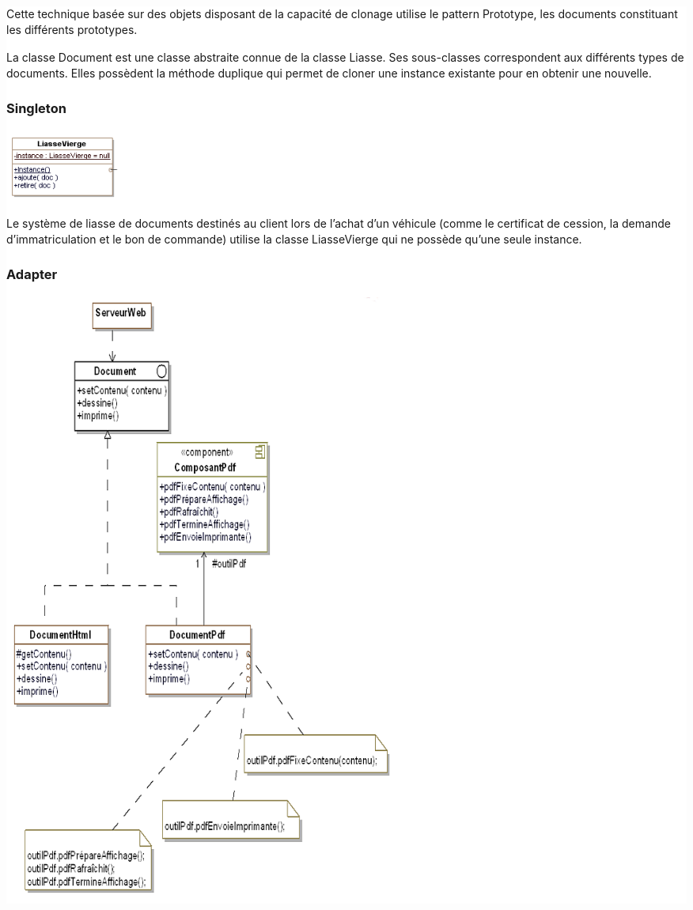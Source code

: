 Cette technique basée sur des objets disposant de la capacité de clonage utilise le pattern Prototype, les documents constituant les différents prototypes.

La classe Document est une classe abstraite connue de la classe Liasse. Ses sous-classes correspondent aux différents types de documents. Elles possèdent la méthode duplique qui permet de cloner une instance existante pour en obtenir une nouvelle.

### Singleton
![](https://raw.githubusercontent.com/kbrdn1/Design-Patterns-TS/main/assets/workshop/Singleton.png)

Le système de liasse de documents destinés au client lors de l’achat d’un véhicule (comme le certificat de cession, la demande d’immatriculation et le bon de commande) utilise la classe LiasseVierge qui ne possède qu’une seule instance.

### Adapter
![](https://raw.githubusercontent.com/kbrdn1/Design-Patterns-TS/main/assets/workshop/Adapter.png)
